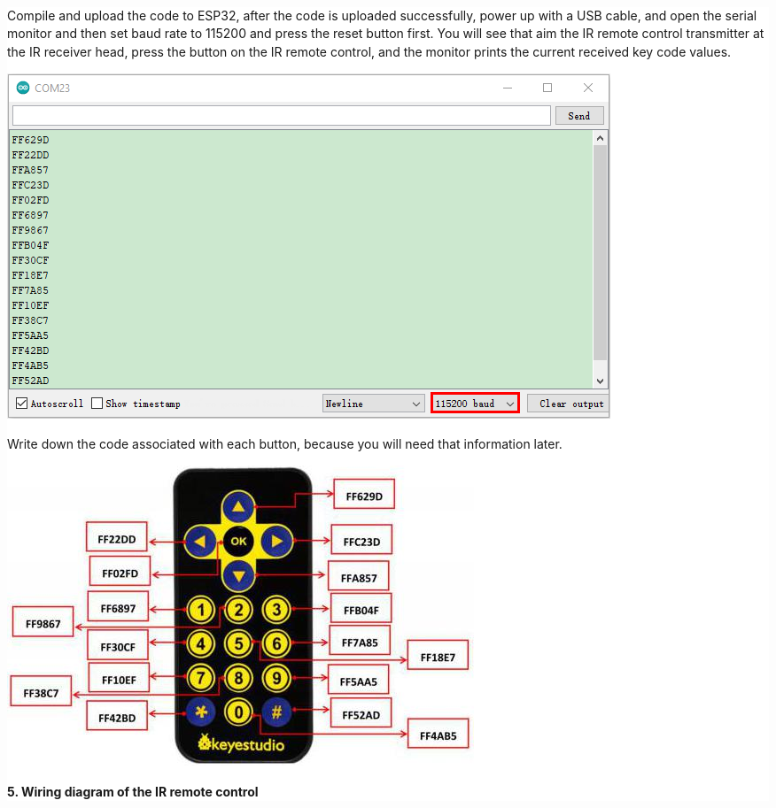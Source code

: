 Compile and upload the code to ESP32, after the code is uploaded
successfully, power up with a USB cable, and open the serial monitor and
then set baud rate to 115200 and press the reset button first. You will
see that aim the IR remote control transmitter at the IR receiver head,
press the button on the IR remote control, and the monitor prints the
current received key code values.

![](/media/c8eaa6c1894aaebf907903cc0240bec8.png)

Write down the code associated with each button, because you will need
that information later.

![](/media/ebcf0cb2055f7784505f76ceeaef9f47.jpeg)

**5. Wiring diagram of the IR remote control**
